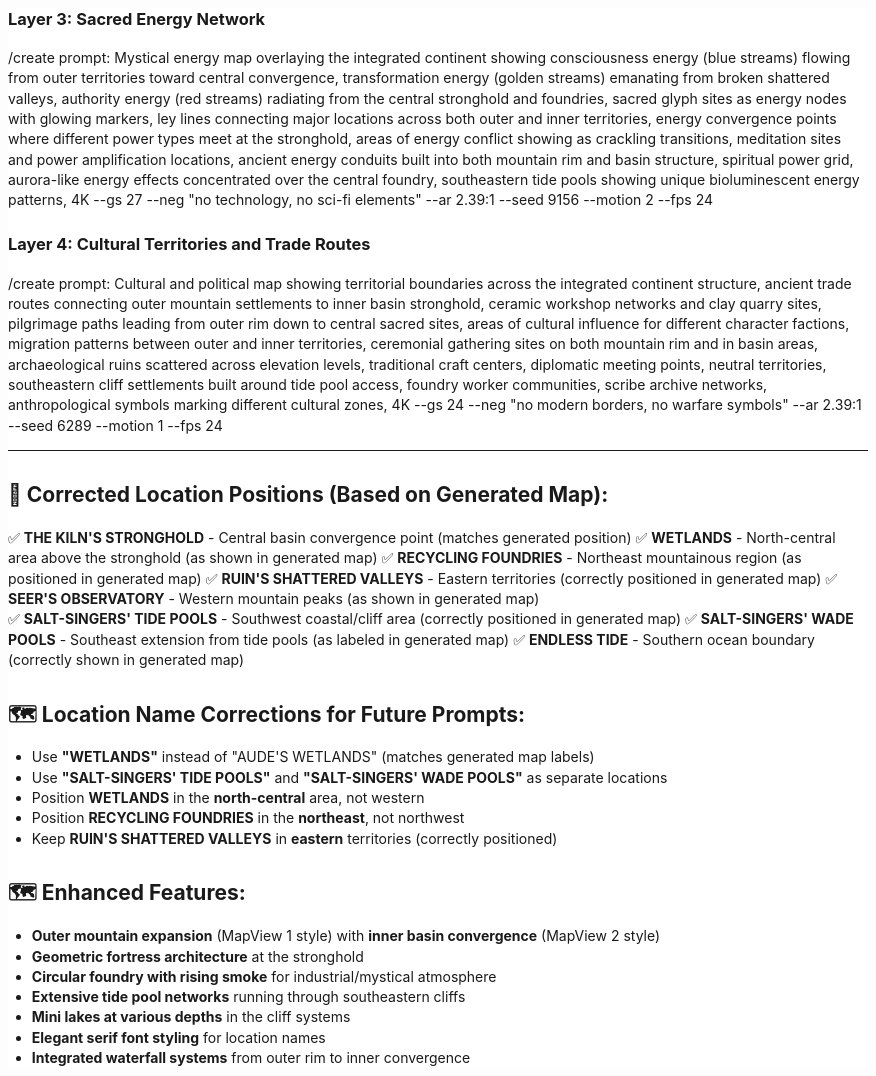 ### Layer 3: Sacred Energy Network
/create prompt: Mystical energy map overlaying the integrated continent showing consciousness energy (blue streams) flowing from outer territories toward central convergence, transformation energy (golden streams) emanating from broken shattered valleys, authority energy (red streams) radiating from the central stronghold and foundries, sacred glyph sites as energy nodes with glowing markers, ley lines connecting major locations across both outer and inner territories, energy convergence points where different power types meet at the stronghold, areas of energy conflict showing as crackling transitions, meditation sites and power amplification locations, ancient energy conduits built into both mountain rim and basin structure, spiritual power grid, aurora-like energy effects concentrated over the central foundry, southeastern tide pools showing unique bioluminescent energy patterns, 4K --gs 27 --neg "no technology, no sci-fi elements" --ar 2.39:1 --seed 9156 --motion 2 --fps 24

### Layer 4: Cultural Territories and Trade Routes
/create prompt: Cultural and political map showing territorial boundaries across the integrated continent structure, ancient trade routes connecting outer mountain settlements to inner basin stronghold, ceramic workshop networks and clay quarry sites, pilgrimage paths leading from outer rim down to central sacred sites, areas of cultural influence for different character factions, migration patterns between outer and inner territories, ceremonial gathering sites on both mountain rim and in basin areas, archaeological ruins scattered across elevation levels, traditional craft centers, diplomatic meeting points, neutral territories, southeastern cliff settlements built around tide pool access, foundry worker communities, scribe archive networks, anthropological symbols marking different cultural zones, 4K --gs 24 --neg "no modern borders, no warfare symbols" --ar 2.39:1 --seed 6289 --motion 1 --fps 24

---

## 🎯 Corrected Location Positions (Based on Generated Map):

✅ **THE KILN'S STRONGHOLD** - Central basin convergence point (matches generated position)
✅ **WETLANDS** - North-central area above the stronghold (as shown in generated map)
✅ **RECYCLING FOUNDRIES** - Northeast mountainous region (as positioned in generated map)
✅ **RUIN'S SHATTERED VALLEYS** - Eastern territories (correctly positioned in generated map)
✅ **SEER'S OBSERVATORY** - Western mountain peaks (as shown in generated map)  
✅ **SALT-SINGERS' TIDE POOLS** - Southwest coastal/cliff area (correctly positioned in generated map)
✅ **SALT-SINGERS' WADE POOLS** - Southeast extension from tide pools (as labeled in generated map)
✅ **ENDLESS TIDE** - Southern ocean boundary (correctly shown in generated map)

## 🗺️ **Location Name Corrections for Future Prompts:**
- Use **"WETLANDS"** instead of "AUDE'S WETLANDS" (matches generated map labels)
- Use **"SALT-SINGERS' TIDE POOLS"** and **"SALT-SINGERS' WADE POOLS"** as separate locations
- Position **WETLANDS** in the **north-central** area, not western
- Position **RECYCLING FOUNDRIES** in the **northeast**, not northwest
- Keep **RUIN'S SHATTERED VALLEYS** in **eastern** territories (correctly positioned)

## 🗺️ **Enhanced Features:**
- **Outer mountain expansion** (MapView 1 style) with **inner basin convergence** (MapView 2 style)
- **Geometric fortress architecture** at the stronghold
- **Circular foundry with rising smoke** for industrial/mystical atmosphere
- **Extensive tide pool networks** running through southeastern cliffs
- **Mini lakes at various depths** in the cliff systems
- **Elegant serif font styling** for location names
- **Integrated waterfall systems** from outer rim to inner convergence
